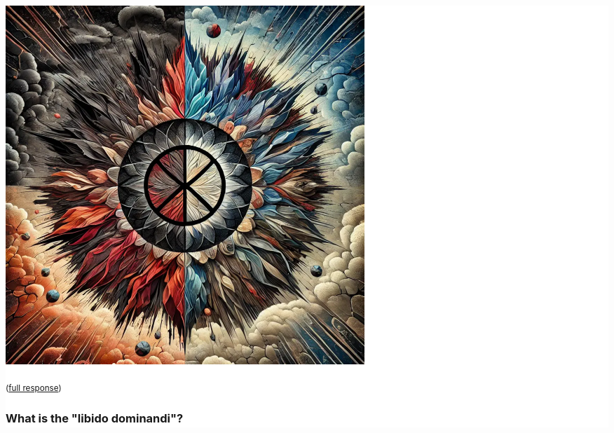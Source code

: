 [<img src="../../../../images/mandalas/mandala-war.jpg" width="512"/>](../../../../images/mandalas/mandala-war.jpg)

<sub>([full response](../responses/openness_gpt-responses-contemplating_blind_certainty_and_control.md#why-is-there-war-even-now-in-modern-times))</sub>
### What is the "libido dominandi"?